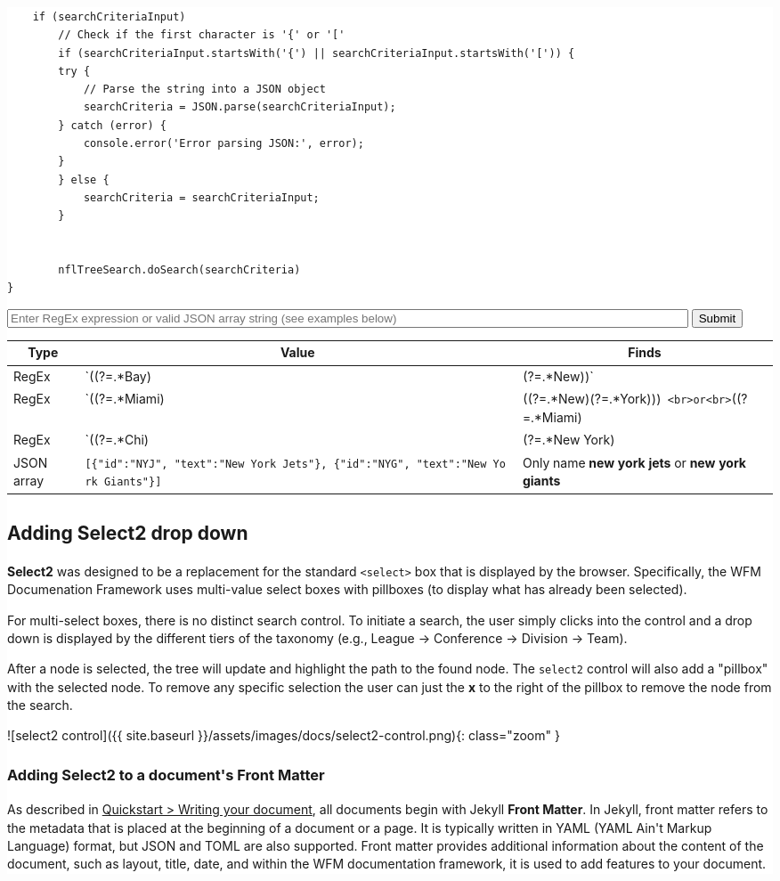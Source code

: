         if (searchCriteriaInput)
            // Check if the first character is '{' or '['
            if (searchCriteriaInput.startsWith('{') || searchCriteriaInput.startsWith('[')) {
            try {
                // Parse the string into a JSON object
                searchCriteria = JSON.parse(searchCriteriaInput);
            } catch (error) {
                console.error('Error parsing JSON:', error);
            }
            } else {
                searchCriteria = searchCriteriaInput;
            }


            nflTreeSearch.doSearch(searchCriteria)
    }
</script>

<input class="form-control" id="search-criteria-id" type="text" placeholder="Enter RegEx expression or valid JSON array string (see examples below)" style="width: 88%;" data-sb-validations="required">
<button class="btn btn-primary btn-lg" id="submitButton" type="button" onclick="javascript:runSearch()">Submit</button>

| **Type** | **Value**                           | **Finds** |
|----------|-------------------------------------|-----------|
| RegEx    | `((?=.*Bay)|(?=.*New))`             | Any name containing **bay** or **new** |
| RegEx    | `((?=.*Miami)|((?=.*New)(?=.*York)))` <br>or<br>`((?=.*Miami)|(?=.*New York))` | Any name containing **bay** or **new york** |
| RegEx    | `((?=.*Chi)|(?=.*New York)|(?=.*Los Angeles))` | Any name containing **chi** or **new york** or **los angeles** |
| JSON array | `[{"id":"NYJ", "text":"New York Jets"}, {"id":"NYG", "text":"New York Giants"}]` | Only name **new york jets** or **new york giants** |

## Adding Select2 drop down

**Select2** was designed to be a replacement for the standard `<select>` box that is displayed by the browser.  Specifically, the WFM Documenation Framework uses multi-value select boxes with pillboxes (to display what has already been selected).

For multi-select boxes, there is no distinct search control. To initiate a search, the user simply clicks into the control and a drop down is displayed by the different tiers of the taxonomy (e.g., League &rarr; Conference &rarr; Division &rarr; Team).

After a node is selected, the tree will update and highlight the path to the found node.  The `select2` control will also add a "pillbox" with the selected node.  To remove any specific selection the user can just the **x** to the right of the pillbox to remove the node from the search.

![select2 control]({{ site.baseurl }}/assets/images/docs/select2-control.png){: class="zoom" }

### Adding Select2 to a document's Front Matter

As described in [Quickstart > Writing your document](../quickstart/writing-your-documents), all documents begin with Jekyll **Front Matter**.  In Jekyll, front matter refers to the metadata that is placed at the beginning of a document or a page. It is typically written in YAML (YAML Ain't Markup Language) format, but JSON and TOML are also supported. Front matter provides additional information about the content of the document, such as layout, title, date, and within the WFM documentation framework, it is used to add features to your document.
